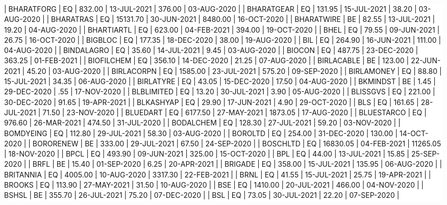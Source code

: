 | BHARATFORG | EQ | 832.00 | 13-JUL-2021 | 376.00 | 03-AUG-2020 |
| BHARATGEAR | EQ | 131.95 | 15-JUL-2021 | 38.20 | 03-AUG-2020 |
| BHARATRAS | EQ | 15131.70 | 30-JUN-2021 | 8480.00 | 16-OCT-2020 |
| BHARATWIRE | BE | 82.55 | 13-JUL-2021 | 19.20 | 04-AUG-2020 |
| BHARTIARTL | EQ | 623.00 | 04-FEB-2021 | 394.00 | 19-OCT-2020 |
| BHEL | EQ | 79.55 | 09-JUN-2021 | 26.75 | 16-OCT-2020 |
| BIGBLOC | EQ | 177.35 | 18-DEC-2020 | 38.00 | 19-AUG-2020 |
| BIL | EQ | 264.90 | 16-JUN-2021 | 111.00 | 04-AUG-2020 |
| BINDALAGRO | EQ | 35.60 | 14-JUL-2021 | 9.45 | 03-AUG-2020 |
| BIOCON | EQ | 487.75 | 23-DEC-2020 | 363.25 | 01-FEB-2021 |
| BIOFILCHEM | EQ | 356.10 | 14-DEC-2020 | 21.25 | 07-AUG-2020 |
| BIRLACABLE | BE | 123.00 | 22-JUN-2021 | 45.20 | 03-AUG-2020 |
| BIRLACORPN | EQ | 1585.00 | 23-JUL-2021 | 575.20 | 09-SEP-2020 |
| BIRLAMONEY | EQ | 88.80 | 15-JUL-2021 | 34.35 | 06-AUG-2020 |
| BIRLATYRE | EQ | 43.05 | 15-DEC-2020 | 17.50 | 04-AUG-2020 |
| BKMINDST | BE | 1.45 | 29-DEC-2020 | .55 | 17-NOV-2020 |
| BLBLIMITED | EQ | 13.20 | 30-JUL-2021 | 3.90 | 05-AUG-2020 |
| BLISSGVS | EQ | 221.00 | 30-DEC-2020 | 91.65 | 19-APR-2021 |
| BLKASHYAP | EQ | 29.90 | 17-JUN-2021 | 4.90 | 29-OCT-2020 |
| BLS | EQ | 161.65 | 28-JUL-2021 | 71.50 | 23-NOV-2020 |
| BLUEDART | EQ | 6177.50 | 27-MAY-2021 | 1873.05 | 17-AUG-2020 |
| BLUESTARCO | EQ | 976.60 | 26-MAR-2021 | 474.50 | 31-JUL-2020 |
| BODALCHEM | EQ | 128.30 | 27-JUL-2021 | 59.20 | 03-NOV-2020 |
| BOMDYEING | EQ | 112.80 | 29-JUL-2021 | 58.30 | 03-AUG-2020 |
| BOROLTD | EQ | 254.00 | 31-DEC-2020 | 130.00 | 14-OCT-2020 |
| BORORENEW | BE | 333.00 | 29-JUL-2021 | 67.50 | 24-SEP-2020 |
| BOSCHLTD | EQ | 16830.05 | 04-FEB-2021 | 11265.05 | 18-NOV-2020 |
| BPCL | EQ | 493.90 | 09-JUN-2021 | 325.00 | 15-OCT-2020 |
| BPL | EQ | 44.00 | 13-JUL-2021 | 15.85 | 25-SEP-2020 |
| BRFL | BE | 15.40 | 01-SEP-2020 | 6.25 | 20-APR-2021 |
| BRIGADE | EQ | 358.00 | 15-JUL-2021 | 135.95 | 06-AUG-2020 |
| BRITANNIA | EQ | 4005.00 | 10-AUG-2020 | 3317.30 | 22-FEB-2021 |
| BRNL | EQ | 41.55 | 15-JUL-2021 | 25.75 | 19-APR-2021 |
| BROOKS | EQ | 113.90 | 27-MAY-2021 | 31.50 | 10-AUG-2020 |
| BSE | EQ | 1410.00 | 20-JUL-2021 | 466.00 | 04-NOV-2020 |
| BSHSL | BE | 355.70 | 26-JUL-2021 | 75.20 | 07-DEC-2020 |
| BSL | EQ | 73.05 | 30-JUL-2021 | 22.20 | 07-SEP-2020 |